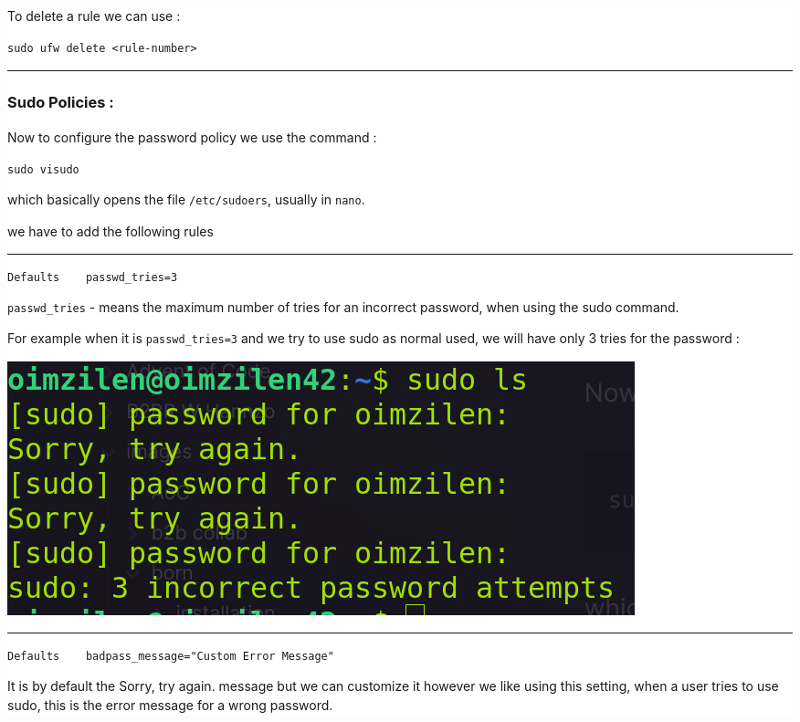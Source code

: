 To delete a rule we can use :
```
sudo ufw delete <rule-number>
```

---
### Sudo Policies : 


Now to configure the password policy we use the command :

```
sudo visudo 
```

which basically opens the file `/etc/sudoers`, usually in `nano`.

we have to add the following rules 

---

```
Defaults	passwd_tries=3
```

`passwd_tries` - means the maximum number of tries for an incorrect password, when using the sudo command.

For example
when it is `passwd_tries=3`
and we try to use sudo as normal used, we will have only 3 tries for the password :

![](attachment/1c123d648bad0c1e169c522f69406af4.png)

---

```
Defaults	badpass_message="Custom Error Message"
```

It is by default the Sorry, try again. message
but we can customize it however we like using this setting, when a user tries to use sudo, this is the error message for a wrong password.
